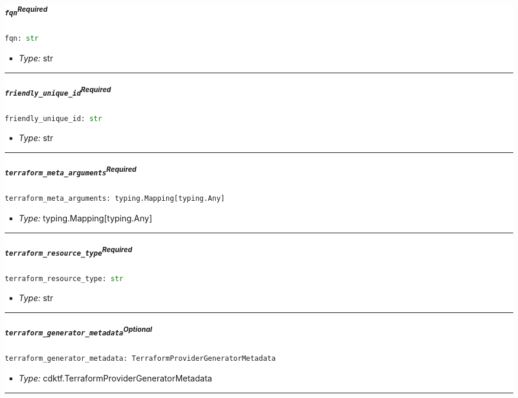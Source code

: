##### `fqn`<sup>Required</sup> <a name="fqn" id="@cdktf/provider-consul.aclPolicy.AclPolicy.property.fqn"></a>

```python
fqn: str
```

- *Type:* str

---

##### `friendly_unique_id`<sup>Required</sup> <a name="friendly_unique_id" id="@cdktf/provider-consul.aclPolicy.AclPolicy.property.friendlyUniqueId"></a>

```python
friendly_unique_id: str
```

- *Type:* str

---

##### `terraform_meta_arguments`<sup>Required</sup> <a name="terraform_meta_arguments" id="@cdktf/provider-consul.aclPolicy.AclPolicy.property.terraformMetaArguments"></a>

```python
terraform_meta_arguments: typing.Mapping[typing.Any]
```

- *Type:* typing.Mapping[typing.Any]

---

##### `terraform_resource_type`<sup>Required</sup> <a name="terraform_resource_type" id="@cdktf/provider-consul.aclPolicy.AclPolicy.property.terraformResourceType"></a>

```python
terraform_resource_type: str
```

- *Type:* str

---

##### `terraform_generator_metadata`<sup>Optional</sup> <a name="terraform_generator_metadata" id="@cdktf/provider-consul.aclPolicy.AclPolicy.property.terraformGeneratorMetadata"></a>

```python
terraform_generator_metadata: TerraformProviderGeneratorMetadata
```

- *Type:* cdktf.TerraformProviderGeneratorMetadata

---
